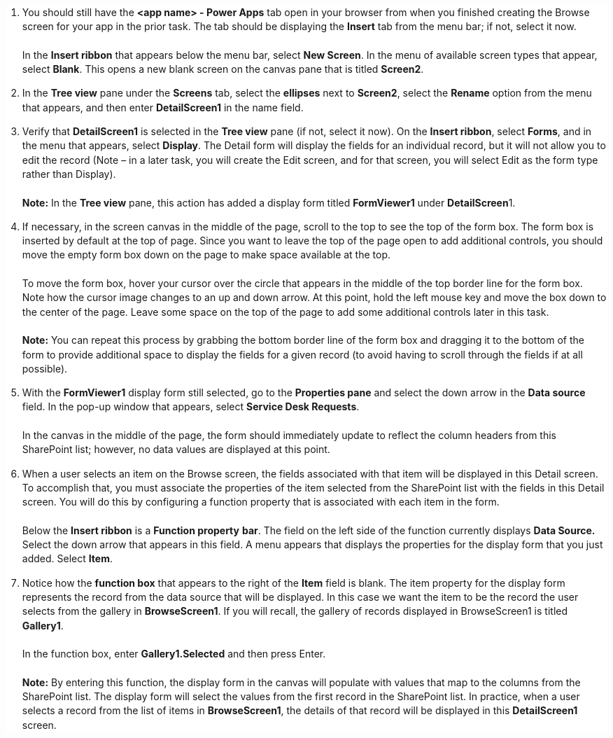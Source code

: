 
1. You should still have the **&lt;app name&gt; - Power Apps** tab open in your browser from when you finished creating the Browse screen for your app in the prior task. The tab should be displaying the **Insert** tab from the menu bar; if not, select it now.   
‎  
‎In the **Insert ribbon** that appears below the menu bar, select **New Screen**. In the menu of available screen types that appear, select **Blank**. This opens a new blank screen on the canvas pane that is titled **Screen2**.

2. In the **Tree view** pane under the **Screens** tab, select the **ellipses** next to **Screen2**, select the **Rename** option from the menu that appears, and then enter **DetailScreen1** in the name field.

3. Verify that **DetailScreen1** is selected in the **Tree view** pane (if not, select it now). On the **Insert ribbon**, select **Forms**, and in the menu that appears, select **Display**. The Detail form will display the fields for an individual record, but it will not allow you to edit the record (Note – in a later task, you will create the Edit screen, and for that screen, you will select Edit as the form type rather than Display).  
‎  
‎**Note:** In the **Tree view** pane, this action has added a display form titled **FormViewer1** under **DetailScreen**1.

4. If necessary, in the screen canvas in the middle of the page, scroll to the top to see the top of the form box. The form box is inserted by default at the top of page. Since you want to leave the top of the page open to add additional controls, you should move the empty form box down on the page to make space available at the top.  
‎  
‎To move the form box, hover your cursor over the circle that appears in the middle of the top border line for the form box. Note how the cursor image changes to an up and down arrow. At this point, hold the left mouse key and move the box down to the center of the page. Leave some space on the top of the page to add some additional controls later in this task.  
‎  
‎**Note:** You can repeat this process by grabbing the bottom border line of the form box and dragging it to the bottom of the form to provide additional space to display the fields for a given record (to avoid having to scroll through the fields if at all possible). 

5. With the **FormViewer1** display form still selected, go to the **Properties pane** and select the down arrow in the **Data source** field. In the pop-up window that appears, select **Service Desk Requests**.   
‎  
‎In the canvas in the middle of the page, the form should immediately update to reflect the column headers from this SharePoint list; however, no data values are displayed at this point.

6. When a user selects an item on the Browse screen, the fields associated with that item will be displayed in this Detail screen. To accomplish that, you must associate the properties of the item selected from the SharePoint list with the fields in this Detail screen. You will do this by configuring a function property that is associated with each item in the form.  
‎  
‎Below the **Insert ribbon** is a **Function property** **bar**. The field on the left side of the function currently displays **Data Source.** Select the down arrow that appears in this field. A menu appears that displays the properties for the display form that you just added. Select **Item**. 

7. Notice how the **function box** that appears to the right of the **Item** field is blank. The item property for the display form represents the record from the data source that will be displayed. In this case we want the item to be the record the user selects from the gallery in **BrowseScreen1**. If you will recall, the gallery of records displayed in BrowseScreen1 is titled **Gallery1**.   
‎  
‎In the function box, enter **Gallery1.Selected** and then press Enter.  
‎  
‎**Note:** By entering this function, the display form in the canvas will populate with values that map to the columns from the SharePoint list. The display form will select the values from the first record in the SharePoint list. In practice, when a user selects a record from the list of items in **BrowseScreen1**, the details of that record will be displayed in this **DetailScreen1** screen. 
